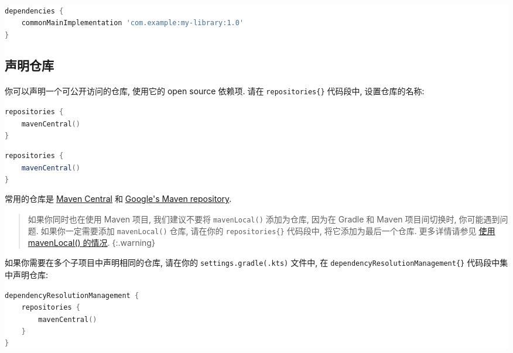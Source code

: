 <div class="multi-language-sample" data-lang="groovy">
<div class="sample" markdown="1" mode="groovy" theme="idea" data-lang="groovy">

```groovy
dependencies {
    commonMainImplementation 'com.example:my-library:1.0'
}
```

</div>
</div>

## 声明仓库

你可以声明一个可公开访问的仓库, 使用它的 open source 依赖项.
请在 `repositories{}` 代码段中, 设置仓库的名称:

<div class="multi-language-sample" data-lang="kotlin">
<div class="sample" markdown="1" mode="kotlin" theme="idea" data-lang="kotlin" data-highlight-only>

```kotlin
repositories {
    mavenCentral()
}
```

</div>
</div>

<div class="multi-language-sample" data-lang="groovy">
<div class="sample" markdown="1" mode="groovy" theme="idea" data-lang="groovy">

```groovy
repositories {
    mavenCentral()
}
```

</div>
</div>

常用的仓库是 [Maven Central](https://central.sonatype.com/) 和 [Google's Maven repository](https://maven.google.com/web/index.html).

> 如果你同时也在使用 Maven 项目, 我们建议不要将 `mavenLocal()` 添加为仓库,
> 因为在 Gradle 和 Maven 项目间切换时, 你可能遇到问题.
> 如果你一定需要添加 `mavenLocal()` 仓库, 请在你的 `repositories{}` 代码段中, 将它添加为最后一个仓库.
> 更多详情请参见 [使用 mavenLocal() 的情况](https://docs.gradle.org/current/userguide/declaring_repositories.html#sec:case-for-maven-local).
{:.warning}

如果你需要在多个子项目中声明相同的仓库, 请在你的 `settings.gradle(.kts)` 文件中,
在 `dependencyResolutionManagement{}` 代码段中集中声明仓库:

<div class="multi-language-sample" data-lang="kotlin">
<div class="sample" markdown="1" mode="kotlin" theme="idea" data-lang="kotlin" data-highlight-only>

```kotlin
dependencyResolutionManagement {
    repositories {
        mavenCentral()
    }
}
```
